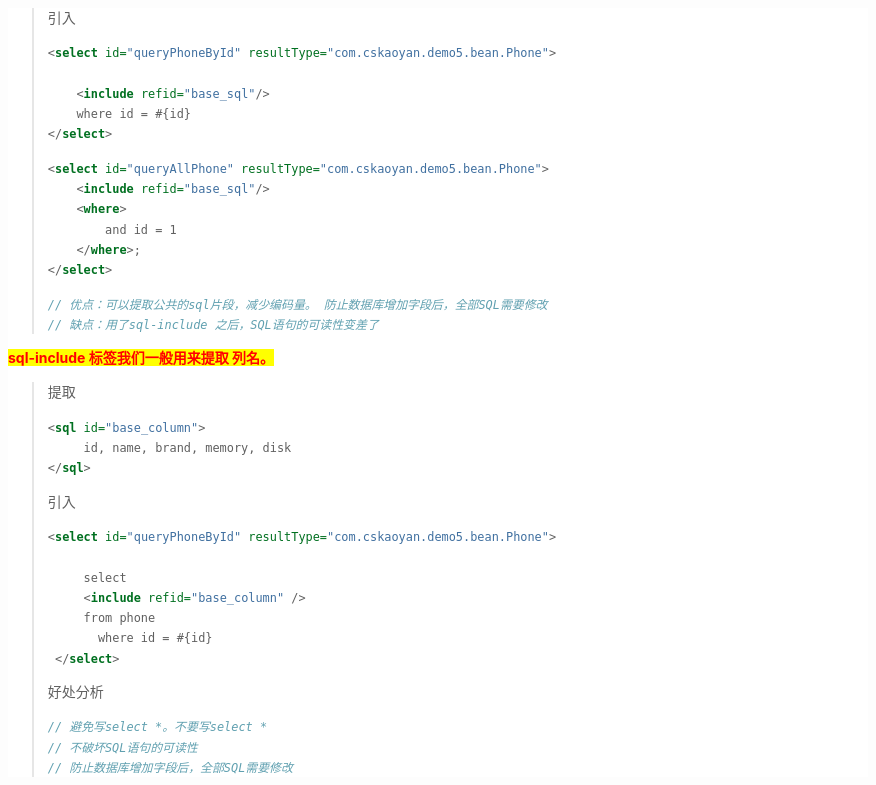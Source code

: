 > 引入
>
> ```xml
> <select id="queryPhoneById" resultType="com.cskaoyan.demo5.bean.Phone">
>     
>     <include refid="base_sql"/>
>     where id = #{id}
> </select>
> ```
>
> ```xml
> <select id="queryAllPhone" resultType="com.cskaoyan.demo5.bean.Phone">
>     <include refid="base_sql"/>
>     <where>
>         and id = 1
>     </where>;
> </select>
> ```
>
> ```java
> // 优点：可以提取公共的sql片段，减少编码量。 防止数据库增加字段后，全部SQL需要修改
> // 缺点：用了sql-include 之后，SQL语句的可读性变差了
> ```

<span style='color:red;background:yellow;'>**sql-include 标签我们一般用来提取 列名。**</span>

> 提取
>
> ```xml
> <sql id="base_column">
>      id, name, brand, memory, disk
> </sql>
> ```
>
> 引入
>
> ```xml
> <select id="queryPhoneById" resultType="com.cskaoyan.demo5.bean.Phone">
>          
>      select 
>      <include refid="base_column" />
>      from phone 
>        where id = #{id}
>  </select>
> ```
> 
>好处分析
> 
>```java
> // 避免写select *。不要写select * 
> // 不破坏SQL语句的可读性
> // 防止数据库增加字段后，全部SQL需要修改
> ```
